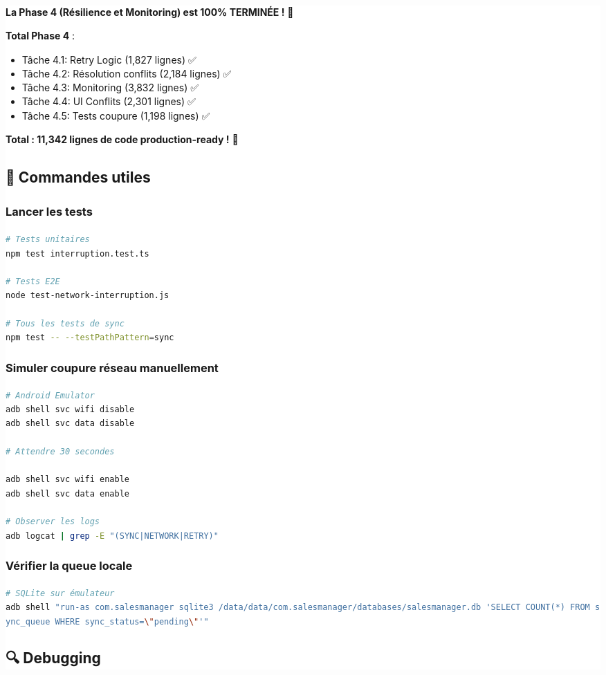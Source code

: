 
**La Phase 4 (Résilience et Monitoring) est 100% TERMINÉE !** 🎉

**Total Phase 4** :

- Tâche 4.1: Retry Logic (1,827 lignes) ✅
- Tâche 4.2: Résolution conflits (2,184 lignes) ✅
- Tâche 4.3: Monitoring (3,832 lignes) ✅
- Tâche 4.4: UI Conflits (2,301 lignes) ✅
- Tâche 4.5: Tests coupure (1,198 lignes) ✅

**Total : 11,342 lignes de code production-ready !** 🚀

## 📝 Commandes utiles

### Lancer les tests

```bash
# Tests unitaires
npm test interruption.test.ts

# Tests E2E
node test-network-interruption.js

# Tous les tests de sync
npm test -- --testPathPattern=sync
```

### Simuler coupure réseau manuellement

```bash
# Android Emulator
adb shell svc wifi disable
adb shell svc data disable

# Attendre 30 secondes

adb shell svc wifi enable
adb shell svc data enable

# Observer les logs
adb logcat | grep -E "(SYNC|NETWORK|RETRY)"
```

### Vérifier la queue locale

```bash
# SQLite sur émulateur
adb shell "run-as com.salesmanager sqlite3 /data/data/com.salesmanager/databases/salesmanager.db 'SELECT COUNT(*) FROM sync_queue WHERE sync_status=\"pending\"'"
```

## 🔍 Debugging
